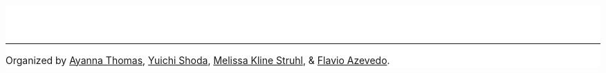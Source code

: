 <br>
<br>

 -------------
Organized by <a href="https://as.tufts.edu/psychology/people/faculty/ayanna-thomas">Ayanna Thomas</a>,  <a href="https://psych.uw.edu/people/2569">Yuichi Shoda</a>, <a href="https://eccl.mit.edu/team-profiles/melissa-kline-struhl">Melissa Kline Struhl</a>, & <a href="http://flavioazevedo.com/">Flavio Azevedo</a>. 
